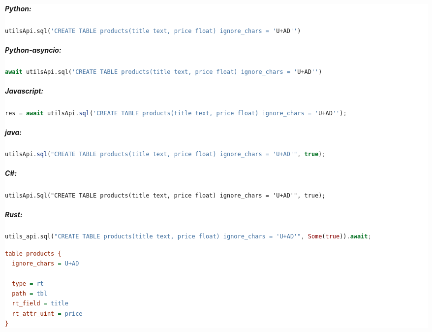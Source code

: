 ##### Python:



```python
utilsApi.sql('CREATE TABLE products(title text, price float) ignore_chars = 'U+AD'')
```


##### Python-asyncio:



```python
await utilsApi.sql('CREATE TABLE products(title text, price float) ignore_chars = 'U+AD'')
```


##### Javascript:



```javascript
res = await utilsApi.sql('CREATE TABLE products(title text, price float) ignore_chars = 'U+AD'');
```


##### java:



```java
utilsApi.sql("CREATE TABLE products(title text, price float) ignore_chars = 'U+AD'", true);
```


##### C#:



```clike
utilsApi.Sql("CREATE TABLE products(title text, price float) ignore_chars = 'U+AD'", true);
```


##### Rust:



```rust
utils_api.sql("CREATE TABLE products(title text, price float) ignore_chars = 'U+AD'", Some(true)).await;
```



```ini
table products {
  ignore_chars = U+AD

  type = rt
  path = tbl
  rt_field = title
  rt_attr_uint = price
}
```
